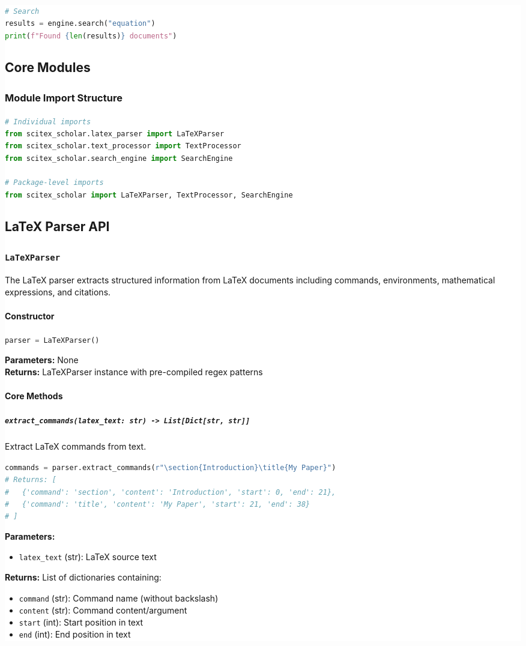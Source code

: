 ```python
# Search
results = engine.search("equation")
print(f"Found {len(results)} documents")
```

## Core Modules

### Module Import Structure

```python
# Individual imports
from scitex_scholar.latex_parser import LaTeXParser
from scitex_scholar.text_processor import TextProcessor
from scitex_scholar.search_engine import SearchEngine

# Package-level imports
from scitex_scholar import LaTeXParser, TextProcessor, SearchEngine
```

## LaTeX Parser API

### `LaTeXParser`

The LaTeX parser extracts structured information from LaTeX documents including commands, environments, mathematical expressions, and citations.

#### Constructor

```python
parser = LaTeXParser()
```

**Parameters:** None  
**Returns:** LaTeXParser instance with pre-compiled regex patterns

#### Core Methods

##### `extract_commands(latex_text: str) -> List[Dict[str, str]]`

Extract LaTeX commands from text.

```python
commands = parser.extract_commands(r"\section{Introduction}\title{My Paper}")
# Returns: [
#   {'command': 'section', 'content': 'Introduction', 'start': 0, 'end': 21},
#   {'command': 'title', 'content': 'My Paper', 'start': 21, 'end': 38}
# ]
```

**Parameters:**
- `latex_text` (str): LaTeX source text

**Returns:** List of dictionaries containing:
- `command` (str): Command name (without backslash)
- `content` (str): Command content/argument
- `start` (int): Start position in text
- `end` (int): End position in text
